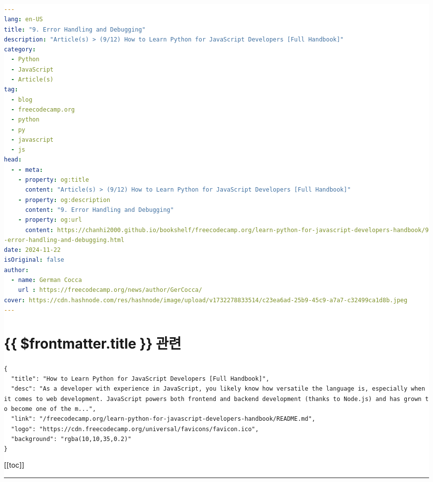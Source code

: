 ```yaml
---
lang: en-US
title: "9. Error Handling and Debugging"
description: "Article(s) > (9/12) How to Learn Python for JavaScript Developers [Full Handbook]"
category:
  - Python
  - JavaScript
  - Article(s)
tag:
  - blog
  - freecodecamp.org
  - python
  - py
  - javascript
  - js
head:
  - - meta:
    - property: og:title
      content: "Article(s) > (9/12) How to Learn Python for JavaScript Developers [Full Handbook]"
    - property: og:description
      content: "9. Error Handling and Debugging"
    - property: og:url
      content: https://chanhi2000.github.io/bookshelf/freecodecamp.org/learn-python-for-javascript-developers-handbook/9-error-handling-and-debugging.html
date: 2024-11-22
isOriginal: false
author:
  - name: German Cocca
    url : https://freecodecamp.org/news/author/GerCocca/
cover: https://cdn.hashnode.com/res/hashnode/image/upload/v1732278833514/c23ea6ad-25b9-45c9-a7a7-c32499ca1d8b.jpeg
---
```


# {{ $frontmatter.title }} 관련

```component VPCard
{
  "title": "How to Learn Python for JavaScript Developers [Full Handbook]",
  "desc": "As a developer with experience in JavaScript, you likely know how versatile the language is, especially when it comes to web development. JavaScript powers both frontend and backend development (thanks to Node.js) and has grown to become one of the m...",
  "link": "/freecodecamp.org/learn-python-for-javascript-developers-handbook/README.md",
  "logo": "https://cdn.freecodecamp.org/universal/favicons/favicon.ico",
  "background": "rgba(10,10,35,0.2)"
}
```

[[toc]]

---
